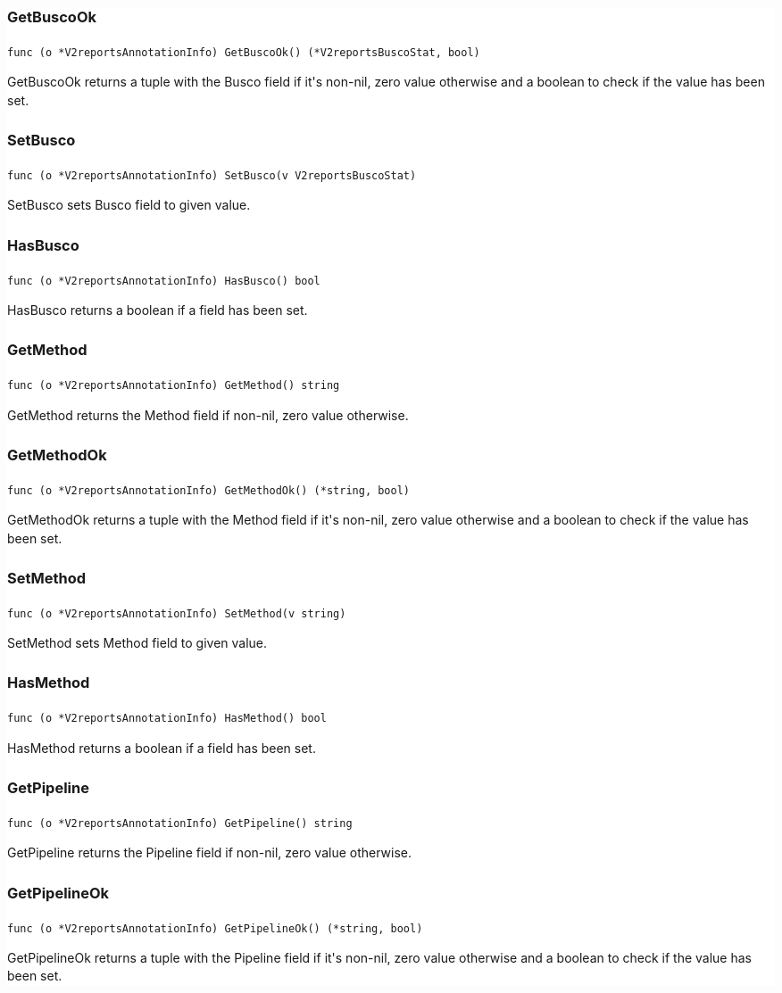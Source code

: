 ### GetBuscoOk

`func (o *V2reportsAnnotationInfo) GetBuscoOk() (*V2reportsBuscoStat, bool)`

GetBuscoOk returns a tuple with the Busco field if it's non-nil, zero value otherwise
and a boolean to check if the value has been set.

### SetBusco

`func (o *V2reportsAnnotationInfo) SetBusco(v V2reportsBuscoStat)`

SetBusco sets Busco field to given value.

### HasBusco

`func (o *V2reportsAnnotationInfo) HasBusco() bool`

HasBusco returns a boolean if a field has been set.

### GetMethod

`func (o *V2reportsAnnotationInfo) GetMethod() string`

GetMethod returns the Method field if non-nil, zero value otherwise.

### GetMethodOk

`func (o *V2reportsAnnotationInfo) GetMethodOk() (*string, bool)`

GetMethodOk returns a tuple with the Method field if it's non-nil, zero value otherwise
and a boolean to check if the value has been set.

### SetMethod

`func (o *V2reportsAnnotationInfo) SetMethod(v string)`

SetMethod sets Method field to given value.

### HasMethod

`func (o *V2reportsAnnotationInfo) HasMethod() bool`

HasMethod returns a boolean if a field has been set.

### GetPipeline

`func (o *V2reportsAnnotationInfo) GetPipeline() string`

GetPipeline returns the Pipeline field if non-nil, zero value otherwise.

### GetPipelineOk

`func (o *V2reportsAnnotationInfo) GetPipelineOk() (*string, bool)`

GetPipelineOk returns a tuple with the Pipeline field if it's non-nil, zero value otherwise
and a boolean to check if the value has been set.
